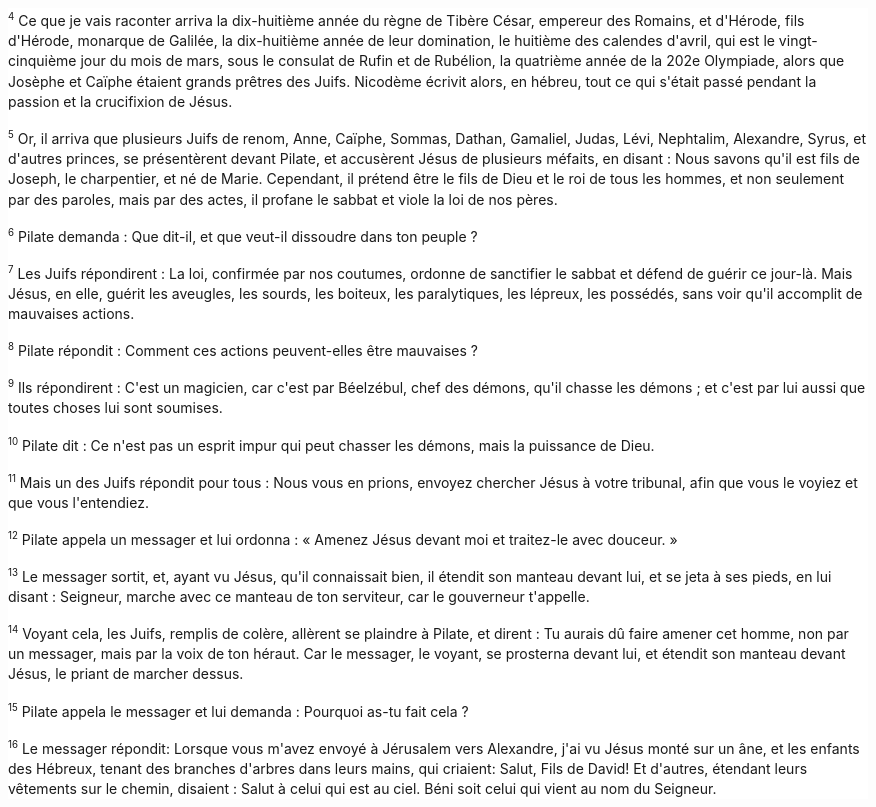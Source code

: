 <span id="v1_4"><sup><small>4</small></sup></span> Ce que je vais raconter arriva la dix-huitième année du règne de Tibère César, empereur des Romains, et d'Hérode, fils d'Hérode, monarque de Galilée, la dix-huitième année de leur domination, le huitième des calendes d'avril, qui est le vingt-cinquième jour du mois de mars, sous le consulat de Rufin et de Rubélion, la quatrième année de la 202e Olympiade, alors que Josèphe et Caïphe étaient grands prêtres des Juifs. Nicodème écrivit alors, en hébreu, tout ce qui s'était passé pendant la passion et la crucifixion de Jésus.  

<span id="v1_5"><sup><small>5</small></sup></span> Or, il arriva que plusieurs Juifs de renom, Anne, Caïphe, Sommas, Dathan, Gamaliel, Judas, Lévi, Nephtalim, Alexandre, Syrus, et d'autres princes, se présentèrent devant Pilate, et accusèrent Jésus de plusieurs méfaits, en disant : Nous savons qu'il est fils de Joseph, le charpentier, et né de Marie. Cependant, il prétend être le fils de Dieu et le roi de tous les hommes, et non seulement par des paroles, mais par des actes, il profane le sabbat et viole la loi de nos pères.  

<span id="v1_6"><sup><small>6</small></sup></span> Pilate demanda : Que dit-il, et que veut-il dissoudre dans ton peuple ?  

<span id="v1_7"><sup><small>7</small></sup></span> Les Juifs répondirent : La loi, confirmée par nos coutumes, ordonne de sanctifier le sabbat et défend de guérir ce jour-là. Mais Jésus, en elle, guérit les aveugles, les sourds, les boiteux, les paralytiques, les lépreux, les possédés, sans voir qu'il accomplit de mauvaises actions.  

<span id="v1_8"><sup><small>8</small></sup></span> Pilate répondit : Comment ces actions peuvent-elles être mauvaises ?  

<span id="v1_9"><sup><small>9</small></sup></span> Ils répondirent : C'est un magicien, car c'est par Béelzébul, chef des démons, qu'il chasse les démons ; et c'est par lui aussi que toutes choses lui sont soumises.  

<span id="v1_10"><sup><small>10</small></sup></span> Pilate dit : Ce n'est pas un esprit impur qui peut chasser les démons, mais la puissance de Dieu.  

<span id="v1_11"><sup><small>11</small></sup></span> Mais un des Juifs répondit pour tous : Nous vous en prions, envoyez chercher Jésus à votre tribunal, afin que vous le voyiez et que vous l'entendiez.  

<span id="v1_12"><sup><small>12</small></sup></span> Pilate appela un messager et lui ordonna : « Amenez Jésus devant moi et traitez-le avec douceur. »  

<span id="v1_13"><sup><small>13</small></sup></span> Le messager sortit, et, ayant vu Jésus, qu'il connaissait bien, il étendit son manteau devant lui, et se jeta à ses pieds, en lui disant : Seigneur, marche avec ce manteau de ton serviteur, car le gouverneur t'appelle.  

<span id="v1_14"><sup><small>14</small></sup></span> Voyant cela, les Juifs, remplis de colère, allèrent se plaindre à Pilate, et dirent : Tu aurais dû faire amener cet homme, non par un messager, mais par la voix de ton héraut. Car le messager, le voyant, se prosterna devant lui, et étendit son manteau devant Jésus, le priant de marcher dessus.  

<span id="v1_15"><sup><small>15</small></sup></span> Pilate appela le messager et lui demanda : Pourquoi as-tu fait cela ?  

<span id="v1_16"><sup><small>16</small></sup></span> Le messager répondit: Lorsque vous m'avez envoyé à Jérusalem vers Alexandre, j'ai vu Jésus monté sur un âne, et les enfants des Hébreux, tenant des branches d'arbres dans leurs mains, qui criaient: Salut, Fils de David! Et d'autres, étendant leurs vêtements sur le chemin, disaient : Salut à celui qui est au ciel. Béni soit celui qui vient au nom du Seigneur.  
